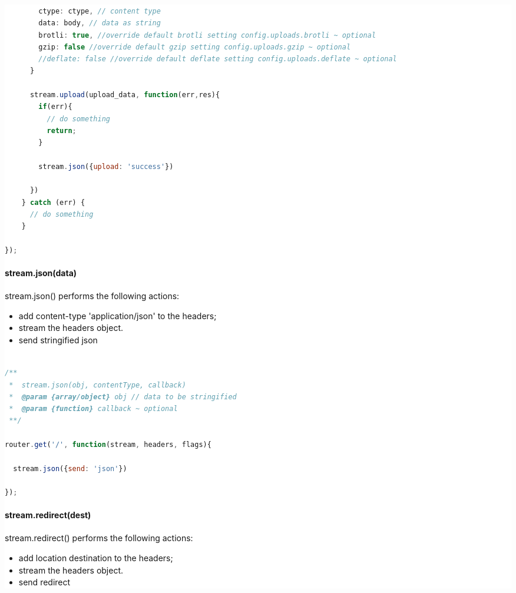 ```js
        ctype: ctype, // content type
        data: body, // data as string
        brotli: true, //override default brotli setting config.uploads.brotli ~ optional
        gzip: false //override default gzip setting config.uploads.gzip ~ optional
        //deflate: false //override default deflate setting config.uploads.deflate ~ optional
      }

      stream.upload(upload_data, function(err,res){
        if(err){
          // do something
          return;  
        }

        stream.json({upload: 'success'})

      })
    } catch (err) {
      // do something
    }

});
```

#### stream.json(data)

stream.json() performs the following actions:

* add content-type 'application/json' to the headers;
* stream the headers object.
* send stringified json

```js

/**
 *  stream.json(obj, contentType, callback)
 *  @param {array/object} obj // data to be stringified
 *  @param {function} callback ~ optional
 **/

router.get('/', function(stream, headers, flags){

  stream.json({send: 'json'})

});

```


#### stream.redirect(dest)

stream.redirect() performs the following actions:

* add location destination to the headers;
* stream the headers object.
* send redirect
